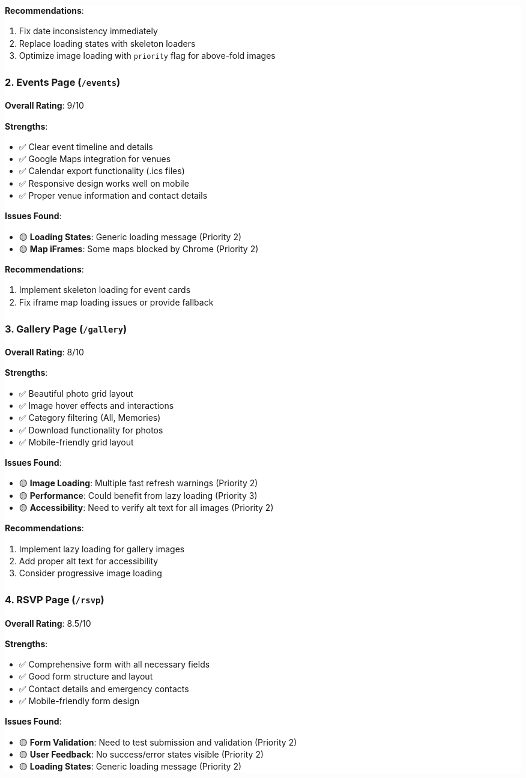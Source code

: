 **Recommendations**:
1. Fix date inconsistency immediately
2. Replace loading states with skeleton loaders
3. Optimize image loading with `priority` flag for above-fold images

### 2. Events Page (`/events`)
**Overall Rating**: 9/10

**Strengths**:
- ✅ Clear event timeline and details
- ✅ Google Maps integration for venues
- ✅ Calendar export functionality (.ics files)
- ✅ Responsive design works well on mobile
- ✅ Proper venue information and contact details

**Issues Found**:
- 🟡 **Loading States**: Generic loading message (Priority 2)
- 🟡 **Map iFrames**: Some maps blocked by Chrome (Priority 2)

**Recommendations**:
1. Implement skeleton loading for event cards
2. Fix iframe map loading issues or provide fallback

### 3. Gallery Page (`/gallery`)
**Overall Rating**: 8/10

**Strengths**:
- ✅ Beautiful photo grid layout
- ✅ Image hover effects and interactions
- ✅ Category filtering (All, Memories)
- ✅ Download functionality for photos
- ✅ Mobile-friendly grid layout

**Issues Found**:
- 🟡 **Image Loading**: Multiple fast refresh warnings (Priority 2)
- 🟡 **Performance**: Could benefit from lazy loading (Priority 3)
- 🟡 **Accessibility**: Need to verify alt text for all images (Priority 2)

**Recommendations**:
1. Implement lazy loading for gallery images
2. Add proper alt text for accessibility
3. Consider progressive image loading

### 4. RSVP Page (`/rsvp`)
**Overall Rating**: 8.5/10

**Strengths**:
- ✅ Comprehensive form with all necessary fields
- ✅ Good form structure and layout
- ✅ Contact details and emergency contacts
- ✅ Mobile-friendly form design

**Issues Found**:
- 🟡 **Form Validation**: Need to test submission and validation (Priority 2)
- 🟡 **User Feedback**: No success/error states visible (Priority 2)
- 🟡 **Loading States**: Generic loading message (Priority 2)
